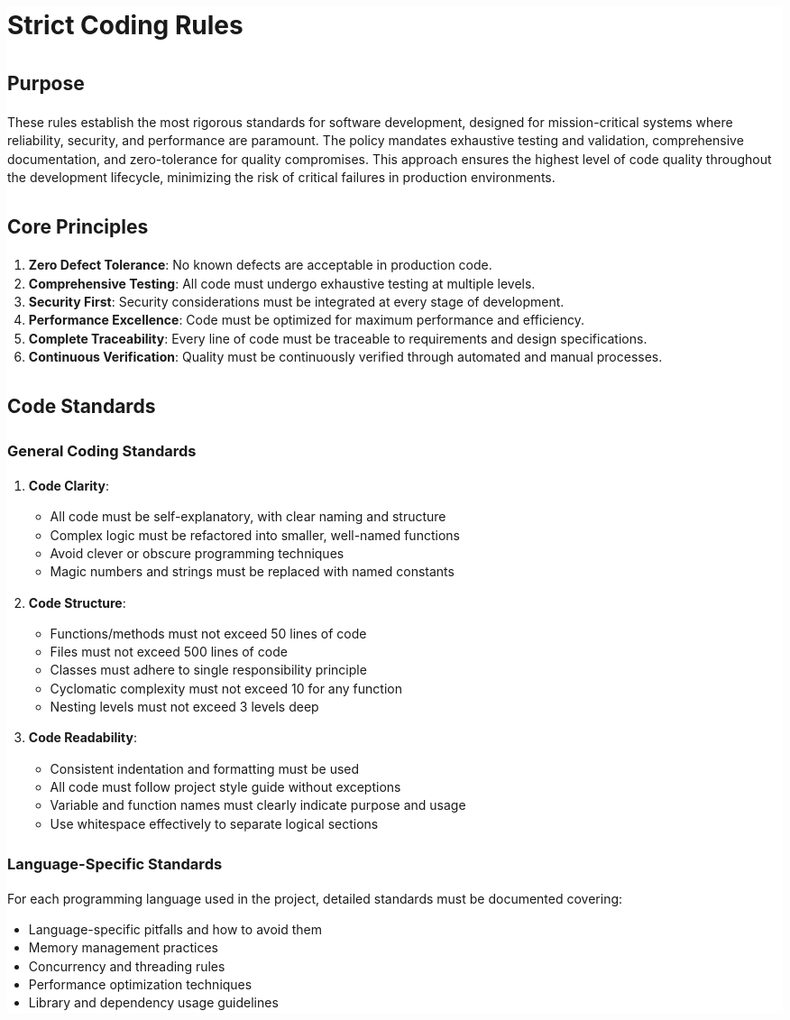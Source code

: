 # Strict Coding Rules

## Purpose

These rules establish the most rigorous standards for software development, designed for mission-critical systems where reliability, security, and performance are paramount. The policy mandates exhaustive testing and validation, comprehensive documentation, and zero-tolerance for quality compromises. This approach ensures the highest level of code quality throughout the development lifecycle, minimizing the risk of critical failures in production environments.

## Core Principles

1. **Zero Defect Tolerance**: No known defects are acceptable in production code.
2. **Comprehensive Testing**: All code must undergo exhaustive testing at multiple levels.
3. **Security First**: Security considerations must be integrated at every stage of development.
4. **Performance Excellence**: Code must be optimized for maximum performance and efficiency.
5. **Complete Traceability**: Every line of code must be traceable to requirements and design specifications.
6. **Continuous Verification**: Quality must be continuously verified through automated and manual processes.

## Code Standards

### General Coding Standards

1. **Code Clarity**:
   - All code must be self-explanatory, with clear naming and structure
   - Complex logic must be refactored into smaller, well-named functions
   - Avoid clever or obscure programming techniques
   - Magic numbers and strings must be replaced with named constants

2. **Code Structure**:
   - Functions/methods must not exceed 50 lines of code
   - Files must not exceed 500 lines of code
   - Classes must adhere to single responsibility principle
   - Cyclomatic complexity must not exceed 10 for any function
   - Nesting levels must not exceed 3 levels deep

3. **Code Readability**:
   - Consistent indentation and formatting must be used
   - All code must follow project style guide without exceptions
   - Variable and function names must clearly indicate purpose and usage
   - Use whitespace effectively to separate logical sections

### Language-Specific Standards

For each programming language used in the project, detailed standards must be documented covering:
- Language-specific pitfalls and how to avoid them
- Memory management practices
- Concurrency and threading rules
- Performance optimization techniques
- Library and dependency usage guidelines

